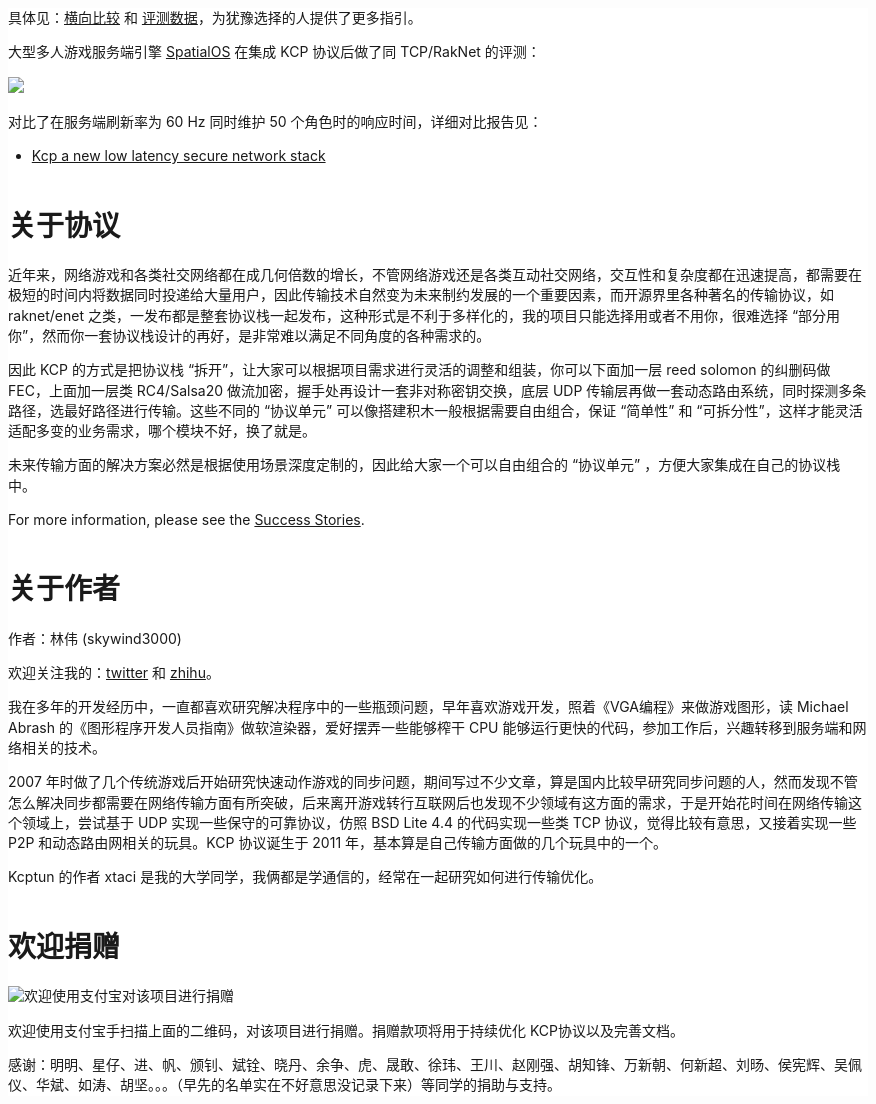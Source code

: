 具体见：[横向比较](https://github.com/libinzhangyuan/reliable_udp_bench_mark) 和 [评测数据](https://github.com/skywind3000/kcp/wiki/KCP-Benchmark)，为犹豫选择的人提供了更多指引。

大型多人游戏服务端引擎 [SpatialOS](https://improbable.io/spatialOS) 在集成 KCP 协议后做了同 TCP/RakNet 的评测：

![](https://github.com/skywind3000/kcp/raw/master/images/spatialos-50.png)

对比了在服务端刷新率为 60 Hz 同时维护 50 个角色时的响应时间，详细对比报告见：

- [Kcp a new low latency secure network stack](https://improbable.io/blog/kcp-a-new-low-latency-secure-network-stack)


# 关于协议

近年来，网络游戏和各类社交网络都在成几何倍数的增长，不管网络游戏还是各类互动社交网络，交互性和复杂度都在迅速提高，都需要在极短的时间内将数据同时投递给大量用户，因此传输技术自然变为未来制约发展的一个重要因素，而开源界里各种著名的传输协议，如 raknet/enet 之类，一发布都是整套协议栈一起发布，这种形式是不利于多样化的，我的项目只能选择用或者不用你，很难选择 “部分用你”，然而你一套协议栈设计的再好，是非常难以满足不同角度的各种需求的。

因此 KCP 的方式是把协议栈 “拆开”，让大家可以根据项目需求进行灵活的调整和组装，你可以下面加一层 reed solomon 的纠删码做 FEC，上面加一层类 RC4/Salsa20 做流加密，握手处再设计一套非对称密钥交换，底层 UDP 传输层再做一套动态路由系统，同时探测多条路径，选最好路径进行传输。这些不同的 “协议单元” 可以像搭建积木一般根据需要自由组合，保证 “简单性” 和 “可拆分性”，这样才能灵活适配多变的业务需求，哪个模块不好，换了就是。

未来传输方面的解决方案必然是根据使用场景深度定制的，因此给大家一个可以自由组合的 “协议单元” ，方便大家集成在自己的协议栈中。

For more information, please see the [Success Stories](https://github.com/skywind3000/kcp/wiki/Success-Stories).


# 关于作者

作者：林伟 (skywind3000)

欢迎关注我的：[twitter](https://twitter.com/skywind3000) 和 [zhihu](https://www.zhihu.com/people/skywind3000)。

我在多年的开发经历中，一直都喜欢研究解决程序中的一些瓶颈问题，早年喜欢游戏开发，照着《VGA编程》来做游戏图形，读 Michael Abrash 的《图形程序开发人员指南》做软渲染器，爱好摆弄一些能够榨干 CPU 能够运行更快的代码，参加工作后，兴趣转移到服务端和网络相关的技术。

2007 年时做了几个传统游戏后开始研究快速动作游戏的同步问题，期间写过不少文章，算是国内比较早研究同步问题的人，然而发现不管怎么解决同步都需要在网络传输方面有所突破，后来离开游戏转行互联网后也发现不少领域有这方面的需求，于是开始花时间在网络传输这个领域上，尝试基于 UDP 实现一些保守的可靠协议，仿照 BSD Lite 4.4 的代码实现一些类 TCP 协议，觉得比较有意思，又接着实现一些 P2P 和动态路由网相关的玩具。KCP 协议诞生于 2011 年，基本算是自己传输方面做的几个玩具中的一个。

Kcptun 的作者 xtaci 是我的大学同学，我俩都是学通信的，经常在一起研究如何进行传输优化。

# 欢迎捐赠

![欢迎使用支付宝对该项目进行捐赠](images/donation.png)

欢迎使用支付宝手扫描上面的二维码，对该项目进行捐赠。捐赠款项将用于持续优化 KCP协议以及完善文档。

感谢：明明、星仔、进、帆、颁钊、斌铨、晓丹、余争、虎、晟敢、徐玮、王川、赵刚强、胡知锋、万新朝、何新超、刘旸、侯宪辉、吴佩仪、华斌、如涛、胡坚。。。（早先的名单实在不好意思没记录下来）等同学的捐助与支持。

